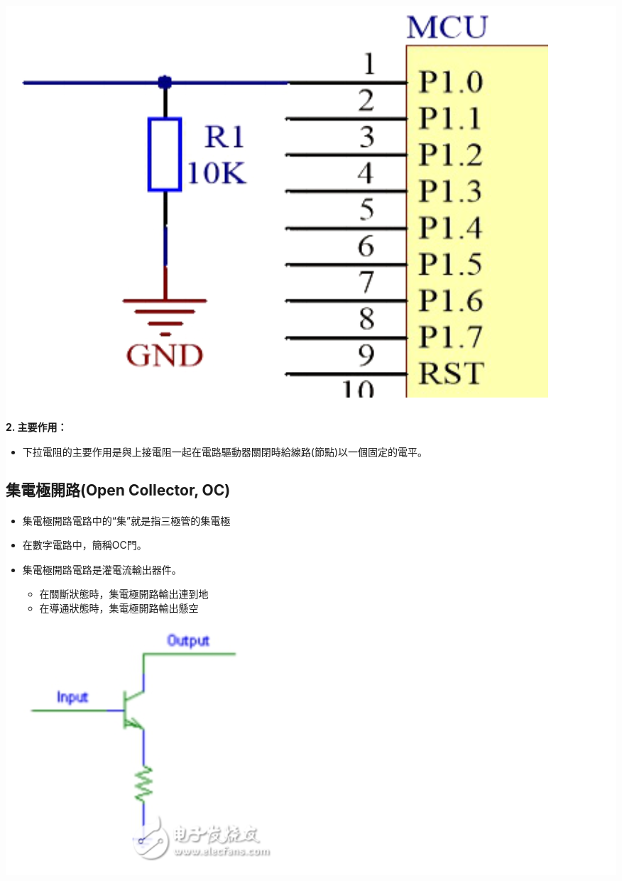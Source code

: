    ![PullDown_img00](./image/PullDown_img00.PNG)

**2. 主要作用：**

- 下拉電阻的主要作用是與上接電阻一起在電路驅動器關閉時給線路(節點)以一個固定的電平。

<h2 id="0.1.3">集電極開路(Open Collector, OC)</h2>

- 集電極開路電路中的“集”就是指三極管的集電極

- 在數字電路中，簡稱OC門。

- 集電極開路電路是灌電流輸出器件。
  - 在關斷狀態時，集電極開路輸出連到地
  - 在導通狀態時，集電極開路輸出懸空

   ![OC_img00](./image/OC_img00.PNG)
